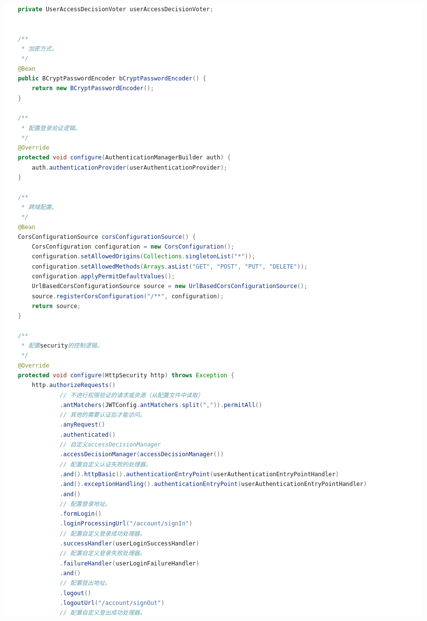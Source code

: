 ```java
    private UserAccessDecisionVoter userAccessDecisionVoter;


    /**
     * 加密方式。
     */
    @Bean
    public BCryptPasswordEncoder bCryptPasswordEncoder() {
        return new BCryptPasswordEncoder();
    }

    /**
     * 配置登录验证逻辑。
     */
    @Override
    protected void configure(AuthenticationManagerBuilder auth) {
        auth.authenticationProvider(userAuthenticationProvider);
    }

    /**
     * 跨域配置。
     */
    @Bean
    CorsConfigurationSource corsConfigurationSource() {
        CorsConfiguration configuration = new CorsConfiguration();
        configuration.setAllowedOrigins(Collections.singletonList("*"));
        configuration.setAllowedMethods(Arrays.asList("GET", "POST", "PUT", "DELETE"));
        configuration.applyPermitDefaultValues();
        UrlBasedCorsConfigurationSource source = new UrlBasedCorsConfigurationSource();
        source.registerCorsConfiguration("/**", configuration);
        return source;
    }

    /**
     * 配置security的控制逻辑。
     */
    @Override
    protected void configure(HttpSecurity http) throws Exception {
        http.authorizeRequests()
                // 不进行权限验证的请求或资源（从配置文件中读取）
                .antMatchers(JWTConfig.antMatchers.split(",")).permitAll()
                // 其他的需要认证后才能访问。
                .anyRequest()
                .authenticated()
                // 自定义accessDecisionManager
                .accessDecisionManager(accessDecisionManager())
                // 配置自定义认证失败的处理器。
                .and().httpBasic().authenticationEntryPoint(userAuthenticationEntryPointHandler)
                .and().exceptionHandling().authenticationEntryPoint(userAuthenticationEntryPointHandler)
                .and()
                // 配置登录地址。
                .formLogin()
                .loginProcessingUrl("/account/signIn")
                // 配置自定义登录成功处理器。
                .successHandler(userLoginSuccessHandler)
                // 配置自定义登录失败处理器。
                .failureHandler(userLoginFailureHandler)
                .and()
                // 配置登出地址。
                .logout()
                .logoutUrl("/account/signOut")
                // 配置自定义登出成功处理器。
```